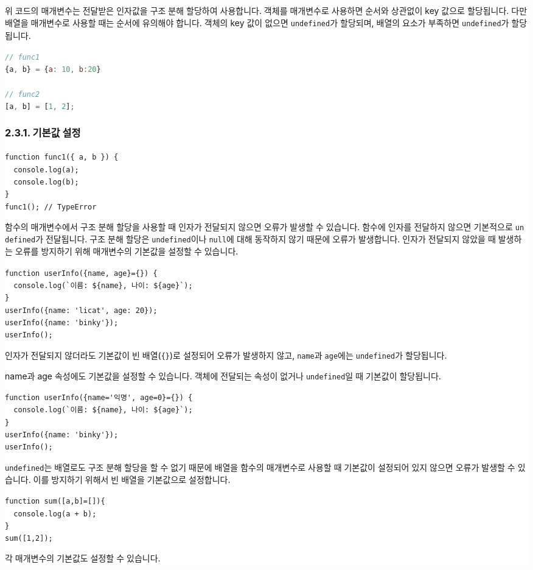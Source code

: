 위 코드의 매개변수는 전달받은 인자값을 구조 분해 할당하여 사용합니다. 객체를 매개변수로 사용하면 순서와 상관없이 key 값으로 할당됩니다. 다만 배열을 매개변수로 사용할 때는 순서에 유의해야 합니다. 객체의 key 값이 없으면 `undefined`가 할당되며, 배열의 요소가 부족하면 `undefined`가 할당됩니다.

```jsx
// func1
{a, b} = {a: 10, b:20}

// func2
[a, b] = [1, 2];
```

### 2.3.1. 기본값 설정

```javascript-exec
function func1({ a, b }) {
  console.log(a);
  console.log(b);
}
func1(); // TypeError
```

함수의 매개변수에서 구조 분해 할당을 사용할 때 인자가 전달되지 않으면 오류가 발생할 수 있습니다. 함수에 인자를 전달하지 않으면 기본적으로 `undefined`가 전달됩니다. 구조 분해 할당은 `undefined`이나 `null`에 대해 동작하지 않기 때문에 오류가 발생합니다.
인자가 전달되지 않았을 때 발생하는 오류를 방지하기 위해 매개변수의 기본값을 설정할 수 있습니다.

```javascript-exec
function userInfo({name, age}={}) {
  console.log(`이름: ${name}, 나이: ${age}`);
}
userInfo({name: 'licat', age: 20});
userInfo({name: 'binky'});
userInfo();
```

인자가 전달되지 않더라도 기본값이 빈 배열(`{}`)로 설정되어 오류가 발생하지 않고, `name`과 `age`에는 `undefined`가 할당됩니다.

name과 age 속성에도 기본값을 설정할 수 있습니다. 객체에 전달되는 속성이 없거나 `undefined`일 때 기본값이 할당됩니다.

```javascript-exec
function userInfo({name='익명', age=0}={}) {
  console.log(`이름: ${name}, 나이: ${age}`);
}
userInfo({name: 'binky'});
userInfo();
```

`undefined`는 배열로도 구조 분해 할당을 할 수 없기 때문에 배열을 함수의 매개변수로 사용할 때 기본값이 설정되어 있지 않으면 오류가 발생할 수 있습니다. 이를 방지하기 위해서 빈 배열을 기본값으로 설정합니다.

```javascript-exec
function sum([a,b]=[]){
  console.log(a + b);
}
sum([1,2]);
```

각 매개변수의 기본값도 설정할 수 있습니다.
